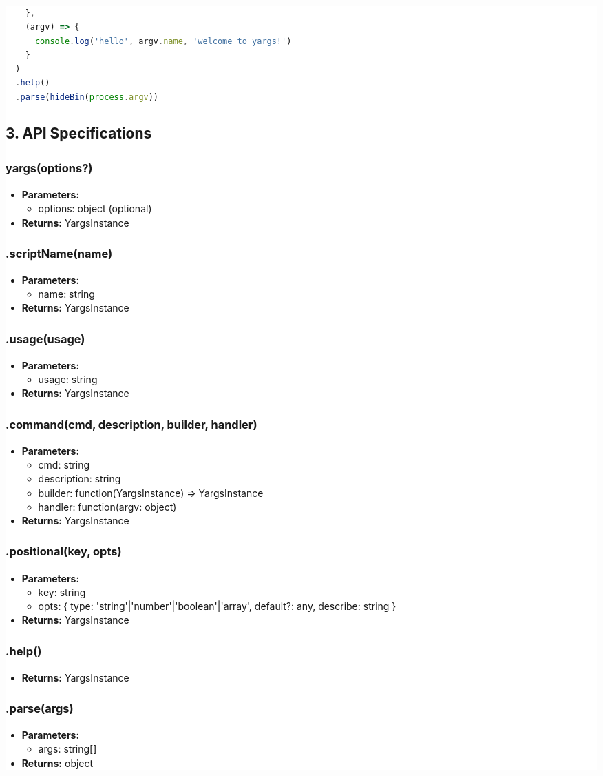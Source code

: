 ```javascript
    },
    (argv) => {
      console.log('hello', argv.name, 'welcome to yargs!')
    }
  )
  .help()
  .parse(hideBin(process.argv))
```

## 3. API Specifications

### yargs(options?)
- **Parameters:**
  - options: object (optional)
- **Returns:** YargsInstance

### .scriptName(name)
- **Parameters:**
  - name: string
- **Returns:** YargsInstance

### .usage(usage)
- **Parameters:**
  - usage: string
- **Returns:** YargsInstance

### .command(cmd, description, builder, handler)
- **Parameters:**
  - cmd: string
  - description: string
  - builder: function(YargsInstance) => YargsInstance
  - handler: function(argv: object)
- **Returns:** YargsInstance

### .positional(key, opts)
- **Parameters:**
  - key: string
  - opts: { type: 'string'|'number'|'boolean'|'array', default?: any, describe: string }
- **Returns:** YargsInstance

### .help()
- **Returns:** YargsInstance

### .parse(args)
- **Parameters:**
  - args: string[]
- **Returns:** object
